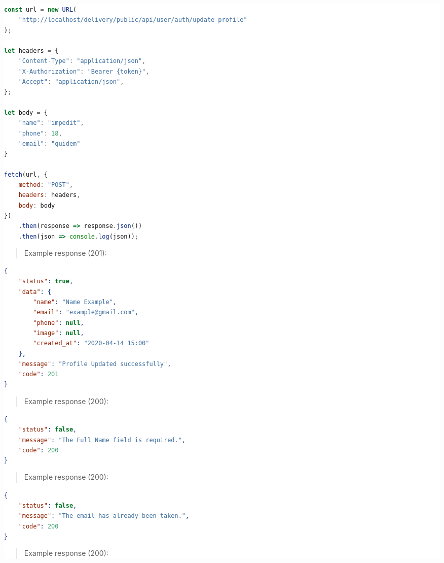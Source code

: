 ```javascript
const url = new URL(
    "http://localhost/delivery/public/api/user/auth/update-profile"
);

let headers = {
    "Content-Type": "application/json",
    "X-Authorization": "Bearer {token}",
    "Accept": "application/json",
};

let body = {
    "name": "impedit",
    "phone": 18,
    "email": "quidem"
}

fetch(url, {
    method: "POST",
    headers: headers,
    body: body
})
    .then(response => response.json())
    .then(json => console.log(json));
```


> Example response (201):

```json
{
    "status": true,
    "data": {
        "name": "Name Example",
        "email": "example@gmail.com",
        "phone": null,
        "image": null,
        "created_at": "2020-04-14 15:00"
    },
    "message": "Profile Updated successfully",
    "code": 201
}
```
> Example response (200):

```json
{
    "status": false,
    "message": "The Full Name field is required.",
    "code": 200
}
```
> Example response (200):

```json
{
    "status": false,
    "message": "The email has already been taken.",
    "code": 200
}
```
> Example response (200):
